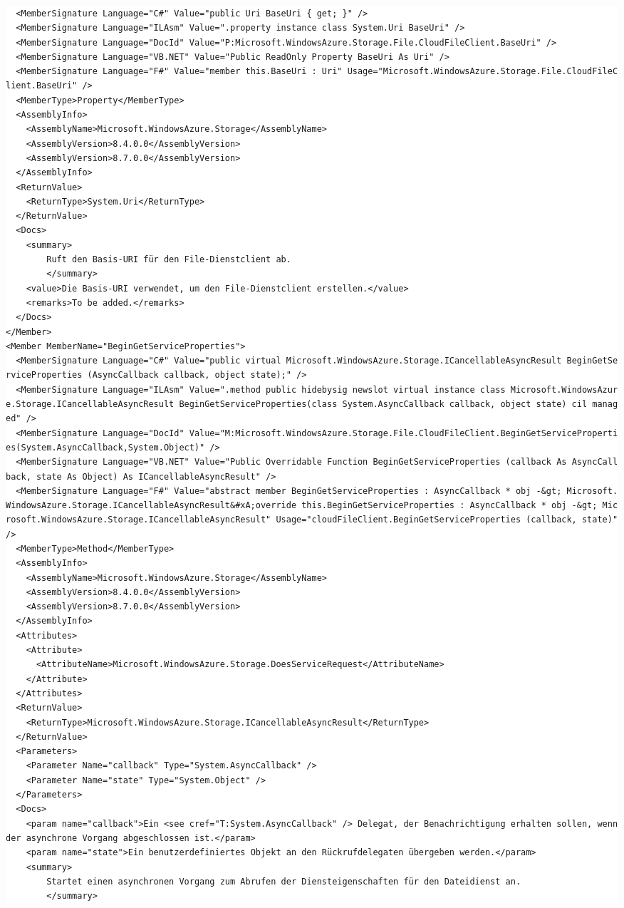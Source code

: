       <MemberSignature Language="C#" Value="public Uri BaseUri { get; }" />
      <MemberSignature Language="ILAsm" Value=".property instance class System.Uri BaseUri" />
      <MemberSignature Language="DocId" Value="P:Microsoft.WindowsAzure.Storage.File.CloudFileClient.BaseUri" />
      <MemberSignature Language="VB.NET" Value="Public ReadOnly Property BaseUri As Uri" />
      <MemberSignature Language="F#" Value="member this.BaseUri : Uri" Usage="Microsoft.WindowsAzure.Storage.File.CloudFileClient.BaseUri" />
      <MemberType>Property</MemberType>
      <AssemblyInfo>
        <AssemblyName>Microsoft.WindowsAzure.Storage</AssemblyName>
        <AssemblyVersion>8.4.0.0</AssemblyVersion>
        <AssemblyVersion>8.7.0.0</AssemblyVersion>
      </AssemblyInfo>
      <ReturnValue>
        <ReturnType>System.Uri</ReturnType>
      </ReturnValue>
      <Docs>
        <summary>
            Ruft den Basis-URI für den File-Dienstclient ab.
            </summary>
        <value>Die Basis-URI verwendet, um den File-Dienstclient erstellen.</value>
        <remarks>To be added.</remarks>
      </Docs>
    </Member>
    <Member MemberName="BeginGetServiceProperties">
      <MemberSignature Language="C#" Value="public virtual Microsoft.WindowsAzure.Storage.ICancellableAsyncResult BeginGetServiceProperties (AsyncCallback callback, object state);" />
      <MemberSignature Language="ILAsm" Value=".method public hidebysig newslot virtual instance class Microsoft.WindowsAzure.Storage.ICancellableAsyncResult BeginGetServiceProperties(class System.AsyncCallback callback, object state) cil managed" />
      <MemberSignature Language="DocId" Value="M:Microsoft.WindowsAzure.Storage.File.CloudFileClient.BeginGetServiceProperties(System.AsyncCallback,System.Object)" />
      <MemberSignature Language="VB.NET" Value="Public Overridable Function BeginGetServiceProperties (callback As AsyncCallback, state As Object) As ICancellableAsyncResult" />
      <MemberSignature Language="F#" Value="abstract member BeginGetServiceProperties : AsyncCallback * obj -&gt; Microsoft.WindowsAzure.Storage.ICancellableAsyncResult&#xA;override this.BeginGetServiceProperties : AsyncCallback * obj -&gt; Microsoft.WindowsAzure.Storage.ICancellableAsyncResult" Usage="cloudFileClient.BeginGetServiceProperties (callback, state)" />
      <MemberType>Method</MemberType>
      <AssemblyInfo>
        <AssemblyName>Microsoft.WindowsAzure.Storage</AssemblyName>
        <AssemblyVersion>8.4.0.0</AssemblyVersion>
        <AssemblyVersion>8.7.0.0</AssemblyVersion>
      </AssemblyInfo>
      <Attributes>
        <Attribute>
          <AttributeName>Microsoft.WindowsAzure.Storage.DoesServiceRequest</AttributeName>
        </Attribute>
      </Attributes>
      <ReturnValue>
        <ReturnType>Microsoft.WindowsAzure.Storage.ICancellableAsyncResult</ReturnType>
      </ReturnValue>
      <Parameters>
        <Parameter Name="callback" Type="System.AsyncCallback" />
        <Parameter Name="state" Type="System.Object" />
      </Parameters>
      <Docs>
        <param name="callback">Ein <see cref="T:System.AsyncCallback" /> Delegat, der Benachrichtigung erhalten sollen, wenn der asynchrone Vorgang abgeschlossen ist.</param>
        <param name="state">Ein benutzerdefiniertes Objekt an den Rückrufdelegaten übergeben werden.</param>
        <summary>
            Startet einen asynchronen Vorgang zum Abrufen der Diensteigenschaften für den Dateidienst an.
            </summary>